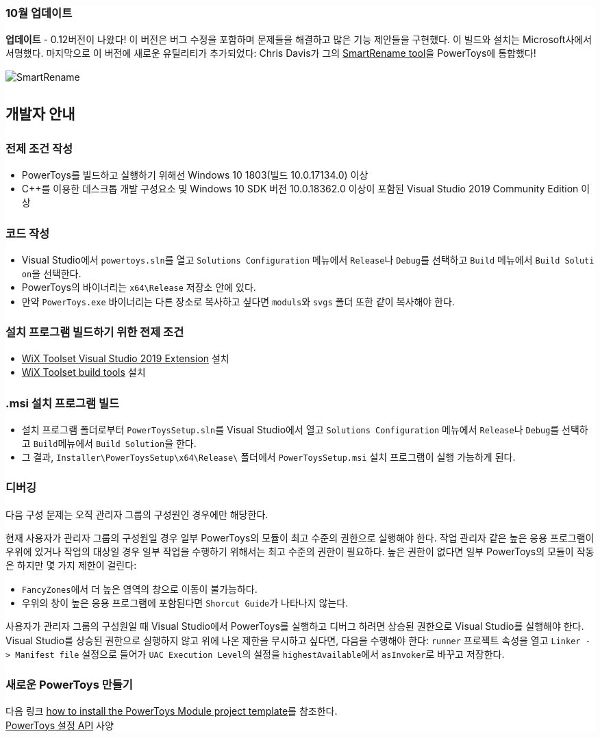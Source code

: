 ### 10월 업데이트

**업데이트** - 0.12버전이 나왔다! 이 버전은 버그 수정을 포함하며 문제들을 해결하고 많은 기능 제안들을 구현했다. 이 빌드와 설치는 Microsoft사에서 서명했다. 마지막으로 이 버전에 새로운 유틸리티가 추가되었다: Chris Davis가 그의 [SmartRename tool](https://github.com/chrdavis/SmartRename)을 PowerToys에 통합했다!

![SmartRename](https://github.com/microsoft/PowerToys/raw/master/src/modules/powerrename/images/PowerRenameDemo.gif)

## 개발자 안내

### 전제 조건 작성

* PowerToys를 빌드하고 실행하기 위해선 Windows 10 1803(빌드 10.0.17134.0) 이상
* C++를 이용한 데스크톱 개발 구성요소 및 Windows 10 SDK 버전 10.0.18362.0 이상이 포함된 Visual Studio 2019 Community Edition 이상

### 코드 작성

* Visual Studio에서 `powertoys.sln`를 열고 `Solutions Configuration` 메뉴에서 `Release`나 `Debug`를 선택하고 `Build` 메뉴에서 `Build Solution`을 선택한다.
* PowerToys의 바이너리는 `x64\Release` 저장소 안에 있다.
* 만약 `PowerToys.exe` 바이너리는 다른 장소로 복사하고 싶다면 `moduls`와 `svgs` 폴더 또한 같이 복사해야 한다.

### 설치 프로그램 빌드하기 위한 전제 조건

* [WiX Toolset Visual Studio 2019 Extension](https://marketplace.visualstudio.com/items?itemName=RobMensching.WiXToolset) 설치
* [WiX Toolset build tools](https://wixtoolset.org/releases/) 설치

### .msi 설치 프로그램 빌드

* 설치 프로그램 폴더로부터 `PowerToysSetup.sln`를 Visual Studio에서 열고 `Solutions Configuration` 메뉴에서 `Release`나 `Debug`를 선택하고 `Build`메뉴에서 `Build Solution`을 한다.
* 그 결과, `Installer\PowerToysSetup\x64\Release\` 폴더에서 `PowerToysSetup.msi` 설치 프로그램이 실행 가능하게 된다.

### 디버깅

다음 구성 문제는 오직 관리자 그룹의 구성원인 경우에만 해당한다.

현재 사용자가 관리자 그룹의 구성원일 경우 일부 PowerToys의 모듈이 최고 수준의 권한으로 실행해야 한다. 작업 관리자 같은 높은 응용 프로그램이 우위에 있거나 작업의 대상일 경우 일부 작업을 수행하기 위해서는 최고 수준의 권한이 필요하다. 높은 권한이 없다면 일부 PowerToys의 모듈이 작동은 하지만 몇 가지 제한이 걸린다:

* `FancyZones`에서 더 높은 영역의 창으로 이동이 불가능하다.
* 우위의 창이 높은 응용 프로그램에 포함된다면 `Shorcut Guide`가 나타나지 않는다.

사용자가 관리자 그룹의 구성원일 때 Visual Studio에서 PowerToys를 실행하고 디버그 하려면 상승된 권한으로 Visual Studio를 실행해야 한다. Visual Studio를 상승된 권한으로 실행하지 않고 위에 나온 제한을 무시하고 싶다면, 다음을 수행해야 한다: `runner` 프로젝트 속성을 열고 `Linker -> Manifest file` 설정으로 들어가 `UAC Execution Level`의 설정을 `highestAvailable`에서 `asInvoker`로 바꾸고 저장한다.

### 새로운 PowerToys 만들기

다음 링크 [how to install the PowerToys Module project template](tools/project_template)를 참조한다. <br />
[PowerToys 설정 API](doc/specs/PowerToys-settings.md) 사양
